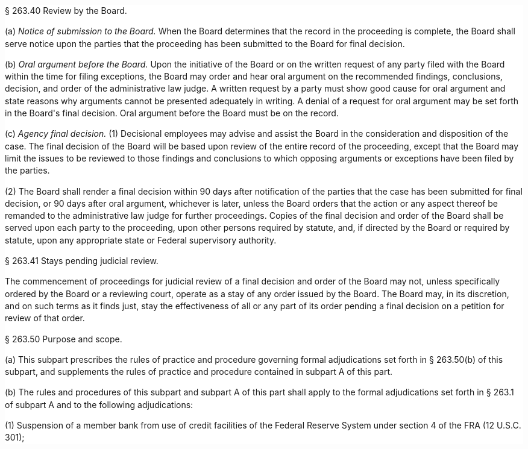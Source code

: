 




§ 263.40 Review by the Board.

(a) *Notice of submission to the Board.* When the Board determines that the record in the proceeding is complete, the Board shall serve notice upon the parties that the proceeding has been submitted to the Board for final decision.


(b) *Oral argument before the Board.* Upon the initiative of the Board or on the written request of any party filed with the Board within the time for filing exceptions, the Board may order and hear oral argument on the recommended findings, conclusions, decision, and order of the administrative law judge. A written request by a party must show good cause for oral argument and state reasons why arguments cannot be presented adequately in writing. A denial of a request for oral argument may be set forth in the Board's final decision. Oral argument before the Board must be on the record.


(c) *Agency final decision.* (1) Decisional employees may advise and assist the Board in the consideration and disposition of the case. The final decision of the Board will be based upon review of the entire record of the proceeding, except that the Board may limit the issues to be reviewed to those findings and conclusions to which opposing arguments or exceptions have been filed by the parties.


(2) The Board shall render a final decision within 90 days after notification of the parties that the case has been submitted for final decision, or 90 days after oral argument, whichever is later, unless the Board orders that the action or any aspect thereof be remanded to the administrative law judge for further proceedings. Copies of the final decision and order of the Board shall be served upon each party to the proceeding, upon other persons required by statute, and, if directed by the Board or required by statute, upon any appropriate state or Federal supervisory authority.






§ 263.41 Stays pending judicial review.

The commencement of proceedings for judicial review of a final decision and order of the Board may not, unless specifically ordered by the Board or a reviewing court, operate as a stay of any order issued by the Board. The Board may, in its discretion, and on such terms as it finds just, stay the effectiveness of all or any part of its order pending a final decision on a petition for review of that order.






§ 263.50 Purpose and scope.

(a) This subpart prescribes the rules of practice and procedure governing formal adjudications set forth in § 263.50(b) of this subpart, and supplements the rules of practice and procedure contained in subpart A of this part.


(b) The rules and procedures of this subpart and subpart A of this part shall apply to the formal adjudications set forth in § 263.1 of subpart A and to the following adjudications:


(1) Suspension of a member bank from use of credit facilities of the Federal Reserve System under section 4 of the FRA (12 U.S.C. 301);
